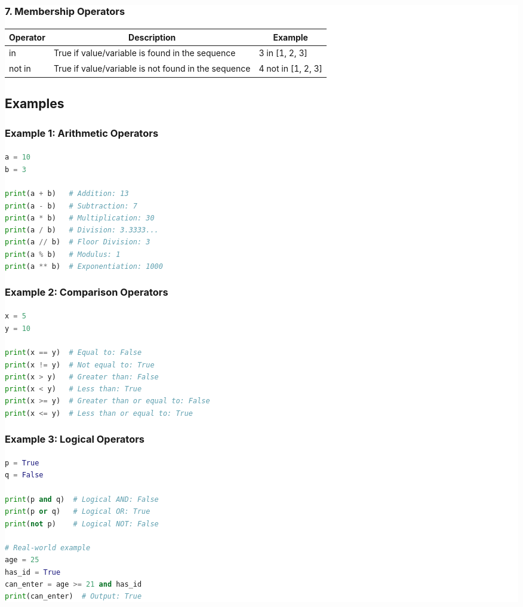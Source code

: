 ### 7. Membership Operators

| Operator | Description | Example |
|----------|-------------|---------|
| in | True if value/variable is found in the sequence | 3 in [1, 2, 3] |
| not in | True if value/variable is not found in the sequence | 4 not in [1, 2, 3] |

## Examples

### Example 1: Arithmetic Operators
```python
a = 10
b = 3

print(a + b)   # Addition: 13
print(a - b)   # Subtraction: 7
print(a * b)   # Multiplication: 30
print(a / b)   # Division: 3.3333...
print(a // b)  # Floor Division: 3
print(a % b)   # Modulus: 1
print(a ** b)  # Exponentiation: 1000
```

### Example 2: Comparison Operators
```python
x = 5
y = 10

print(x == y)  # Equal to: False
print(x != y)  # Not equal to: True
print(x > y)   # Greater than: False
print(x < y)   # Less than: True
print(x >= y)  # Greater than or equal to: False
print(x <= y)  # Less than or equal to: True
```

### Example 3: Logical Operators
```python
p = True
q = False

print(p and q)  # Logical AND: False
print(p or q)   # Logical OR: True
print(not p)    # Logical NOT: False

# Real-world example
age = 25
has_id = True
can_enter = age >= 21 and has_id
print(can_enter)  # Output: True
```
